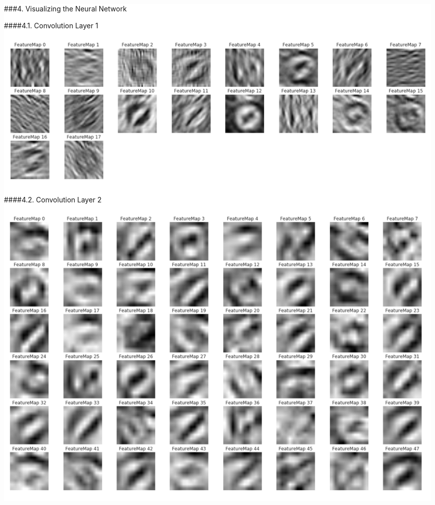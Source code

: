 
###4. Visualizing the Neural Network

####4.1. Convolution Layer 1

<img src="./writeup_res/conv1_feature_map.png" height="100%" width="100%" alt="Combined Image" />

####4.2. Convolution Layer 2

<img src="./writeup_res/conv2_feature_map.png" height="100%" width="100%" alt="Combined Image" />